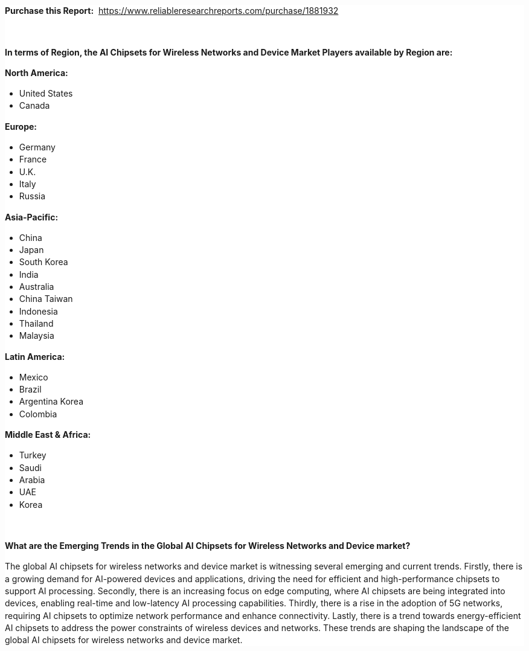 <p><strong>Purchase this Report:</strong>&nbsp; <a href="https://www.reliableresearchreports.com/purchase/1881932">https://www.reliableresearchreports.com/purchase/1881932</a></p>
<p>&nbsp;</p>
<p><strong>In terms of Region, the AI Chipsets for Wireless Networks and Device Market Players available by Region are:</strong></p>
<p>
    <p> <strong> North America: </strong>
        <ul>
            <li>United States</li>
            <li>Canada</li>
        </ul>
        </p> 
    <p> <strong> Europe: </strong>
        <ul>
            <li>Germany</li>
            <li>France</li>
            <li>U.K.</li>
            <li>Italy</li>
            <li>Russia</li>
        </ul>
        </p> 
    <p> <strong> Asia-Pacific: </strong>
        <ul>
            <li>China</li>
            <li>Japan</li>
            <li>South Korea</li>
            <li>India</li>
            <li>Australia</li>
            <li>China Taiwan</li>
            <li>Indonesia</li>
            <li>Thailand</li>
            <li>Malaysia</li>
        </ul>
        </p> 
    <p> <strong> Latin America: </strong>
        <ul>
            <li>Mexico</li>
            <li>Brazil</li>
            <li>Argentina Korea</li>
            <li>Colombia</li>
        </ul>
        </p> 
    <p> <strong> Middle East & Africa: </strong>
        <ul>
            <li>Turkey</li>
            <li>Saudi</li>
            <li>Arabia</li>
            <li>UAE</li>
            <li>Korea</li>
        </ul>
    </p>
    </p>
<p>&nbsp;</p>
<p><strong>What are the Emerging Trends in the Global AI Chipsets for Wireless Networks and Device market?</strong></p>
<p><p>The global AI chipsets for wireless networks and device market is witnessing several emerging and current trends. Firstly, there is a growing demand for AI-powered devices and applications, driving the need for efficient and high-performance chipsets to support AI processing. Secondly, there is an increasing focus on edge computing, where AI chipsets are being integrated into devices, enabling real-time and low-latency AI processing capabilities. Thirdly, there is a rise in the adoption of 5G networks, requiring AI chipsets to optimize network performance and enhance connectivity. Lastly, there is a trend towards energy-efficient AI chipsets to address the power constraints of wireless devices and networks. These trends are shaping the landscape of the global AI chipsets for wireless networks and device market.</p></p>